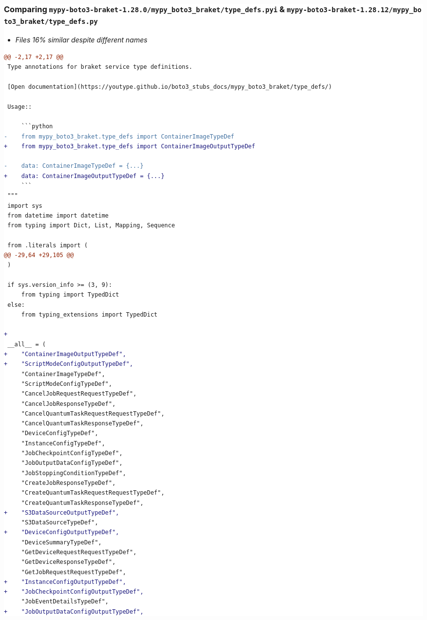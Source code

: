 ### Comparing `mypy-boto3-braket-1.28.0/mypy_boto3_braket/type_defs.pyi` & `mypy-boto3-braket-1.28.12/mypy_boto3_braket/type_defs.py`

 * *Files 16% similar despite different names*

```diff
@@ -2,17 +2,17 @@
 Type annotations for braket service type definitions.
 
 [Open documentation](https://youtype.github.io/boto3_stubs_docs/mypy_boto3_braket/type_defs/)
 
 Usage::
 
     ```python
-    from mypy_boto3_braket.type_defs import ContainerImageTypeDef
+    from mypy_boto3_braket.type_defs import ContainerImageOutputTypeDef
 
-    data: ContainerImageTypeDef = {...}
+    data: ContainerImageOutputTypeDef = {...}
     ```
 """
 import sys
 from datetime import datetime
 from typing import Dict, List, Mapping, Sequence
 
 from .literals import (
@@ -29,64 +29,105 @@
 )
 
 if sys.version_info >= (3, 9):
     from typing import TypedDict
 else:
     from typing_extensions import TypedDict
 
+
 __all__ = (
+    "ContainerImageOutputTypeDef",
+    "ScriptModeConfigOutputTypeDef",
     "ContainerImageTypeDef",
     "ScriptModeConfigTypeDef",
     "CancelJobRequestRequestTypeDef",
     "CancelJobResponseTypeDef",
     "CancelQuantumTaskRequestRequestTypeDef",
     "CancelQuantumTaskResponseTypeDef",
     "DeviceConfigTypeDef",
     "InstanceConfigTypeDef",
     "JobCheckpointConfigTypeDef",
     "JobOutputDataConfigTypeDef",
     "JobStoppingConditionTypeDef",
     "CreateJobResponseTypeDef",
     "CreateQuantumTaskRequestRequestTypeDef",
     "CreateQuantumTaskResponseTypeDef",
+    "S3DataSourceOutputTypeDef",
     "S3DataSourceTypeDef",
+    "DeviceConfigOutputTypeDef",
     "DeviceSummaryTypeDef",
     "GetDeviceRequestRequestTypeDef",
     "GetDeviceResponseTypeDef",
     "GetJobRequestRequestTypeDef",
+    "InstanceConfigOutputTypeDef",
+    "JobCheckpointConfigOutputTypeDef",
     "JobEventDetailsTypeDef",
+    "JobOutputDataConfigOutputTypeDef",
```